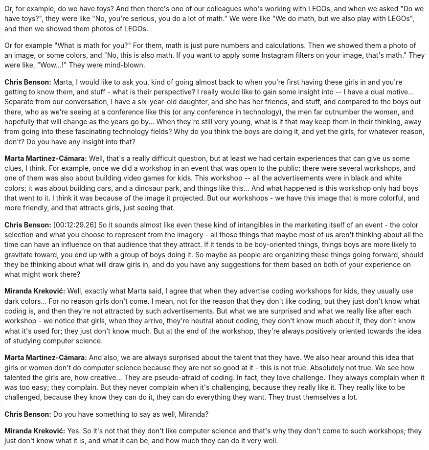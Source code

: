 Or, for example, do we have toys? And then there's one of our colleagues who's working with LEGOs, and when we asked "Do we have toys?", they were like "No, you're serious, you do a lot of math." We were like "We do math, but we also play with LEGOs", and then we showed them photos of LEGOs.

Or for example "What is math for you?" For them, math is just pure numbers and calculations. Then we showed them a photo of an image, or some colors, and "No, this is also math. If you want to apply some Instagram filters on your image, that's math." They were like, "Wow...!" They were mind-blown.

**Chris Benson:** Marta, I would like to ask you, kind of going almost back to when you're first having these girls in and you're getting to know them, and stuff - what is their perspective? I really would like to gain some insight into -- I have a dual motive... Separate from our conversation, I have a six-year-old daughter, and she has her friends, and stuff, and compared to the boys out there, who as we're seeing at a conference like this (or any conference in technology), the men far outnumber the women, and hopefully that will change as the years go by... When they're still very young, what is it that may keep them in their thinking, away from going into these fascinating technology fields? Why do you think the boys are doing it, and yet the girls, for whatever reason, don't? Do you have any insight into that?

**Marta Martinez-Cámara:** Well, that's a really difficult question, but at least we had certain experiences that can give us some clues, I think. For example, once we did a workshop in an event that was open to the public; there were several workshops, and one of them was also about building video games for kids. This workshop -- all the advertisements were in black and white colors; it was about building cars, and a dinosaur park, and things like this... And what happened is this workshop only had boys that went to it. I think it was because of the image it projected. But our workshops - we have this image that is more colorful, and more friendly, and that attracts girls, just seeing that.

**Chris Benson:** \[00:12:29.26\] So it sounds almost like even these kind of intangibles in the marketing itself of an event - the color selection and what you choose to represent from the imagery - all those things that maybe most of us aren't thinking about all the time can have an influence on that audience that they attract. If it tends to be boy-oriented things, things boys are more likely to gravitate toward, you end up with a group of boys doing it. So maybe as people are organizing these things going forward, should they be thinking about what will draw girls in, and do you have any suggestions for them based on both of your experience on what might work there?

**Miranda Kreković:** Well, exactly what Marta said, I agree that when they advertise coding workshops for kids, they usually use dark colors... For no reason girls don't come. I mean, not for the reason that they don't like coding, but they just don't know what coding is, and then they're not attracted by such advertisements. But what we are surprised and what we really like after each workshop - we notice that girls, when they arrive, they're neutral about coding, they don't know much about it, they don't know what it's used for; they just don't know much. But at the end of the workshop, they're always positively oriented towards the idea of studying computer science.

**Marta Martinez-Cámara:** And also, we are always surprised about the talent that they have. We also hear around this idea that girls or women don't do computer science because they are not so good at it - this is not true. Absolutely not true. We see how talented the girls are, how creative... They are pseudo-afraid of coding. In fact, they love challenge. They always complain when it was too easy; they complain. But they never complain when it's challenging, because they really like it. They really like to be challenged, because they know they can do it, they can do everything they want. They trust themselves a lot.

**Chris Benson:** Do you have something to say as well, Miranda?

**Miranda Kreković:** Yes. So it's not that they don't like computer science and that's why they don't come to such workshops; they just don't know what it is, and what it can be, and how much they can do it very well.
